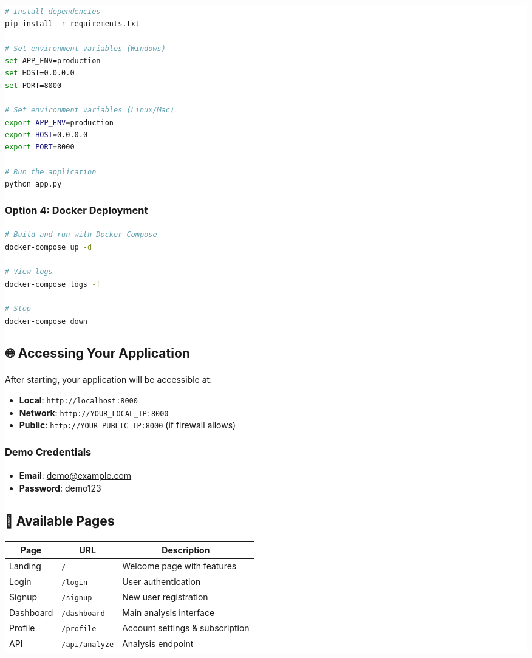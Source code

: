 ```bash
# Install dependencies
pip install -r requirements.txt

# Set environment variables (Windows)
set APP_ENV=production
set HOST=0.0.0.0
set PORT=8000

# Set environment variables (Linux/Mac)
export APP_ENV=production
export HOST=0.0.0.0
export PORT=8000

# Run the application
python app.py
```

### Option 4: Docker Deployment

```bash
# Build and run with Docker Compose
docker-compose up -d

# View logs
docker-compose logs -f

# Stop
docker-compose down
```

## 🌐 Accessing Your Application

After starting, your application will be accessible at:

- **Local**: `http://localhost:8000`
- **Network**: `http://YOUR_LOCAL_IP:8000`
- **Public**: `http://YOUR_PUBLIC_IP:8000` (if firewall allows)

### Demo Credentials
- **Email**: demo@example.com
- **Password**: demo123

## 📱 Available Pages

| Page | URL | Description |
|------|-----|-------------|
| Landing | `/` | Welcome page with features |
| Login | `/login` | User authentication |
| Signup | `/signup` | New user registration |
| Dashboard | `/dashboard` | Main analysis interface |
| Profile | `/profile` | Account settings & subscription |
| API | `/api/analyze` | Analysis endpoint |
